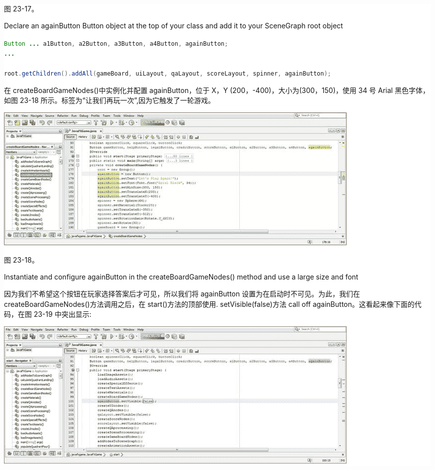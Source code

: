 图 23-17。

Declare an againButton Button object at the top of your class and add it to your SceneGraph root object

```java
Button ... a1Button, a2Button, a3Button, a4Button, againButton;
...

root.getChildren().addAll(gameBoard, uiLayout, qaLayout, scoreLayout, spinner, againButton);

```

在 createBoardGameNodes()中实例化并配置 againButton，位于 X，Y (200，-400)，大小为(300，150)，使用 34 号 Arial 黑色字体，如图 23-18 所示。标签为“让我们再玩一次”,因为它触发了一轮游戏。

![A336284_1_En_23_Fig18_HTML.jpg](img/A336284_1_En_23_Fig18_HTML.jpg)

图 23-18。

Instantiate and configure againButton in the createBoardGameNodes() method and use a large size and font

因为我们不希望这个按钮在玩家选择答案后才可见，所以我们将 againButton 设置为在启动时不可见。为此，我们在 createBoardGameNodes()方法调用之后，在 start()方法的顶部使用. setVisible(false)方法 call off againButton。这看起来像下面的代码，在图 23-19 中突出显示:

![A336284_1_En_23_Fig19_HTML.jpg](img/A336284_1_En_23_Fig19_HTML.jpg)
